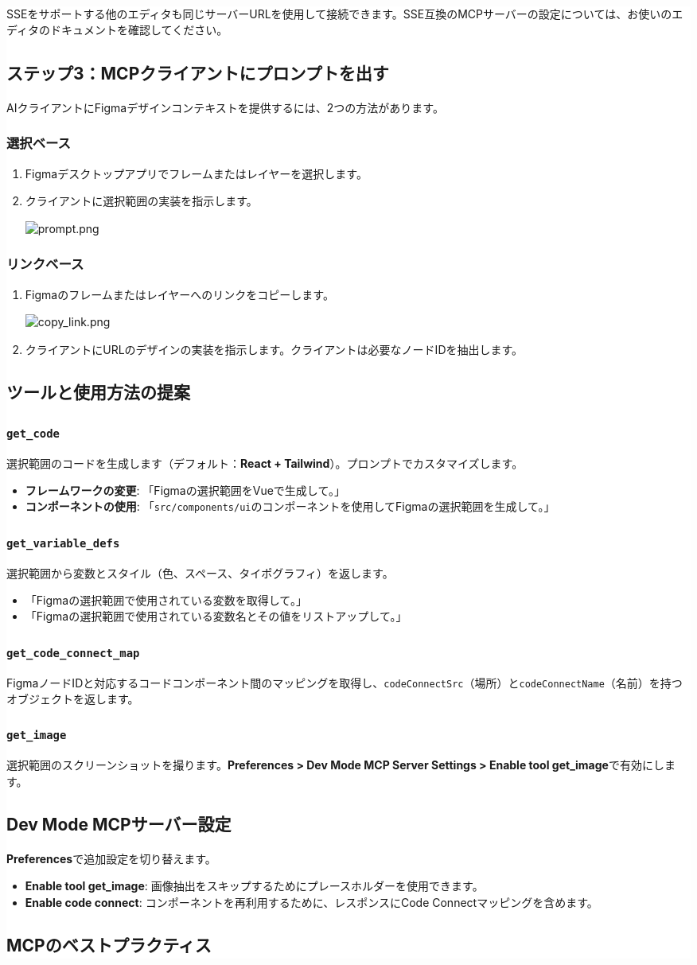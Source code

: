 SSEをサポートする他のエディタも同じサーバーURLを使用して接続できます。SSE互換のMCPサーバーの設定については、お使いのエディタのドキュメントを確認してください。

## ステップ3：MCPクライアントにプロンプトを出す

AIクライアントにFigmaデザインコンテキストを提供するには、2つの方法があります。

### 選択ベース

1. Figmaデスクトップアプリでフレームまたはレイヤーを選択します。
2. クライアントに選択範囲の実装を指示します。

    ![prompt.png](https://help.figma.com/hc/article_attachments/32209690330263)

### リンクベース

1. Figmaのフレームまたはレイヤーへのリンクをコピーします。

    ![copy_link.png](https://help.figma.com/hc/article_attachments/32209690331799)
2. クライアントにURLのデザインの実装を指示します。クライアントは必要なノードIDを抽出します。

## ツールと使用方法の提案

### `get_code`

選択範囲のコードを生成します（デフォルト：**React + Tailwind**）。プロンプトでカスタマイズします。

* **フレームワークの変更**: 「Figmaの選択範囲をVueで生成して。」
* **コンポーネントの使用**: 「`src/components/ui`のコンポーネントを使用してFigmaの選択範囲を生成して。」

### `get_variable_defs`

選択範囲から変数とスタイル（色、スペース、タイポグラフィ）を返します。

* 「Figmaの選択範囲で使用されている変数を取得して。」
* 「Figmaの選択範囲で使用されている変数名とその値をリストアップして。」

### `get_code_connect_map`

FigmaノードIDと対応するコードコンポーネント間のマッピングを取得し、`codeConnectSrc`（場所）と`codeConnectName`（名前）を持つオブジェクトを返します。

### `get_image`

選択範囲のスクリーンショットを撮ります。**Preferences > Dev Mode MCP Server Settings > Enable tool get_image**で有効にします。

## Dev Mode MCPサーバー設定

**Preferences**で追加設定を切り替えます。

* **Enable tool get_image**: 画像抽出をスキップするためにプレースホルダーを使用できます。
* **Enable code connect**: コンポーネントを再利用するために、レスポンスにCode Connectマッピングを含めます。

## MCPのベストプラクティス
